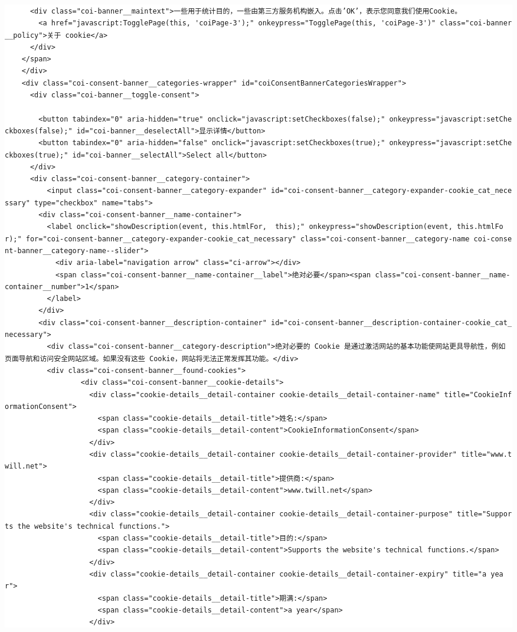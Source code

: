           <div class="coi-banner__maintext">一些用于统计目的，一些由第三方服务机构嵌入。点击’OK’，表示您同意我们使用Cookie。
            <a href="javascript:TogglePage(this, 'coiPage-3');" onkeypress="TogglePage(this, 'coiPage-3')" class="coi-banner__policy">关于 cookie</a>
          </div>
        </span>
        </div>
        <div class="coi-consent-banner__categories-wrapper" id="coiConsentBannerCategoriesWrapper">
          <div class="coi-banner__toggle-consent">
          
            <button tabindex="0" aria-hidden="true" onclick="javascript:setCheckboxes(false);" onkeypress="javascript:setCheckboxes(false);" id="coi-banner__deselectAll">显示详情</button>
            <button tabindex="0" aria-hidden="false" onclick="javascript:setCheckboxes(true);" onkeypress="javascript:setCheckboxes(true);" id="coi-banner__selectAll">Select all</button>
          </div>
          <div class="coi-consent-banner__category-container">
              <input class="coi-consent-banner__category-expander" id="coi-consent-banner__category-expander-cookie_cat_necessary" type="checkbox" name="tabs">
            <div class="coi-consent-banner__name-container">
              <label onclick="showDescription(event, this.htmlFor,  this);" onkeypress="showDescription(event, this.htmlFor);" for="coi-consent-banner__category-expander-cookie_cat_necessary" class="coi-consent-banner__category-name coi-consent-banner__category-name--slider">
                <div aria-label="navigation arrow" class="ci-arrow"></div>
                <span class="coi-consent-banner__name-container__label">绝对必要</span><span class="coi-consent-banner__name-container__number">1</span>
              </label>
            </div>
            <div class="coi-consent-banner__description-container" id="coi-consent-banner__description-container-cookie_cat_necessary">
              <div class="coi-consent-banner__category-description">绝对必要的 Cookie 是通过激活网站的基本功能使网站更具导航性，例如页面导航和访问安全网站区域。如果没有这些 Cookie，网站将无法正常发挥其功能。</div>  
              <div class="coi-consent-banner__found-cookies">
                      <div class="coi-consent-banner__cookie-details">
                        <div class="cookie-details__detail-container cookie-details__detail-container-name" title="CookieInformationConsent">
                          <span class="cookie-details__detail-title">姓名:</span>
                          <span class="cookie-details__detail-content">CookieInformationConsent</span>
                        </div>
                        <div class="cookie-details__detail-container cookie-details__detail-container-provider" title="www.twill.net">
                          <span class="cookie-details__detail-title">提供商:</span>
                          <span class="cookie-details__detail-content">www.twill.net</span>
                        </div>
                        <div class="cookie-details__detail-container cookie-details__detail-container-purpose" title="Supports the website's technical functions.">
                          <span class="cookie-details__detail-title">目的:</span>
                          <span class="cookie-details__detail-content">Supports the website's technical functions.</span>
                        </div>
                        <div class="cookie-details__detail-container cookie-details__detail-container-expiry" title="a year">
                          <span class="cookie-details__detail-title">期满:</span>
                          <span class="cookie-details__detail-content">a year</span>
                        </div>
                        
